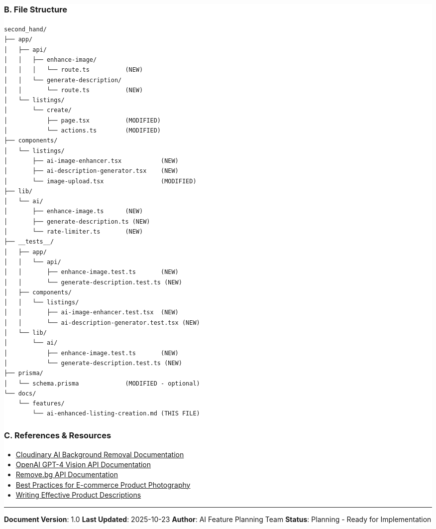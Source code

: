 ### B. File Structure

```
second_hand/
├── app/
│   ├── api/
│   │   ├── enhance-image/
│   │   │   └── route.ts          (NEW)
│   │   └── generate-description/
│   │       └── route.ts          (NEW)
│   └── listings/
│       └── create/
│           ├── page.tsx          (MODIFIED)
│           └── actions.ts        (MODIFIED)
├── components/
│   └── listings/
│       ├── ai-image-enhancer.tsx           (NEW)
│       ├── ai-description-generator.tsx    (NEW)
│       └── image-upload.tsx                (MODIFIED)
├── lib/
│   └── ai/
│       ├── enhance-image.ts      (NEW)
│       ├── generate-description.ts (NEW)
│       └── rate-limiter.ts       (NEW)
├── __tests__/
│   ├── app/
│   │   └── api/
│   │       ├── enhance-image.test.ts       (NEW)
│   │       └── generate-description.test.ts (NEW)
│   ├── components/
│   │   └── listings/
│   │       ├── ai-image-enhancer.test.tsx  (NEW)
│   │       └── ai-description-generator.test.tsx (NEW)
│   └── lib/
│       └── ai/
│           ├── enhance-image.test.ts       (NEW)
│           └── generate-description.test.ts (NEW)
├── prisma/
│   └── schema.prisma             (MODIFIED - optional)
└── docs/
    └── features/
        └── ai-enhanced-listing-creation.md (THIS FILE)
```

### C. References & Resources

- [Cloudinary AI Background Removal Documentation](https://cloudinary.com/documentation/cloudinary_ai_background_removal_addon)
- [OpenAI GPT-4 Vision API Documentation](https://platform.openai.com/docs/guides/vision)
- [Remove.bg API Documentation](https://www.remove.bg/api)
- [Best Practices for E-commerce Product Photography](https://www.shopify.com/blog/product-photography)
- [Writing Effective Product Descriptions](https://www.bigcommerce.com/blog/product-descriptions/)

---

**Document Version**: 1.0
**Last Updated**: 2025-10-23
**Author**: AI Feature Planning Team
**Status**: Planning - Ready for Implementation

